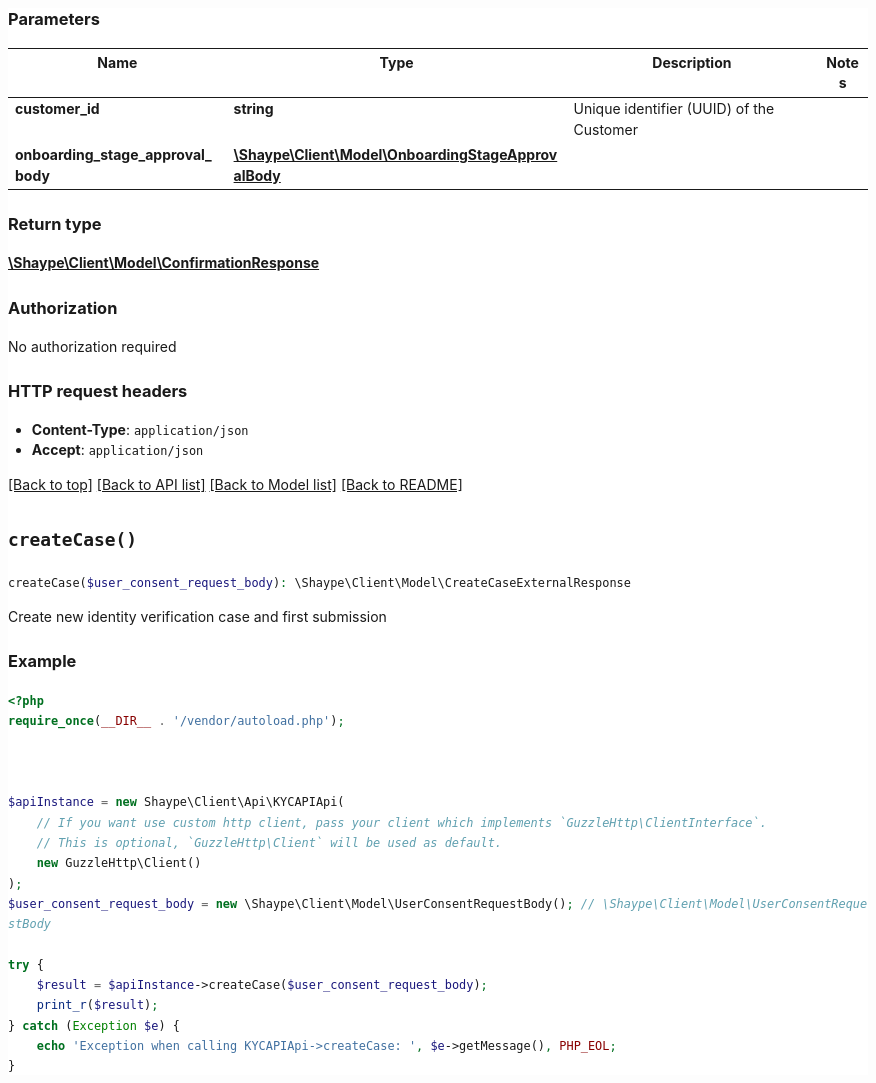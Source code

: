 ### Parameters

| Name | Type | Description  | Notes |
| ------------- | ------------- | ------------- | ------------- |
| **customer_id** | **string**| Unique identifier (UUID) of the Customer | |
| **onboarding_stage_approval_body** | [**\Shaype\Client\Model\OnboardingStageApprovalBody**](../Model/OnboardingStageApprovalBody.md)|  | |

### Return type

[**\Shaype\Client\Model\ConfirmationResponse**](../Model/ConfirmationResponse.md)

### Authorization

No authorization required

### HTTP request headers

- **Content-Type**: `application/json`
- **Accept**: `application/json`

[[Back to top]](#) [[Back to API list]](../../README.md#endpoints)
[[Back to Model list]](../../README.md#models)
[[Back to README]](../../README.md)

## `createCase()`

```php
createCase($user_consent_request_body): \Shaype\Client\Model\CreateCaseExternalResponse
```

Create new identity verification case and first submission

### Example

```php
<?php
require_once(__DIR__ . '/vendor/autoload.php');



$apiInstance = new Shaype\Client\Api\KYCAPIApi(
    // If you want use custom http client, pass your client which implements `GuzzleHttp\ClientInterface`.
    // This is optional, `GuzzleHttp\Client` will be used as default.
    new GuzzleHttp\Client()
);
$user_consent_request_body = new \Shaype\Client\Model\UserConsentRequestBody(); // \Shaype\Client\Model\UserConsentRequestBody

try {
    $result = $apiInstance->createCase($user_consent_request_body);
    print_r($result);
} catch (Exception $e) {
    echo 'Exception when calling KYCAPIApi->createCase: ', $e->getMessage(), PHP_EOL;
}
```

